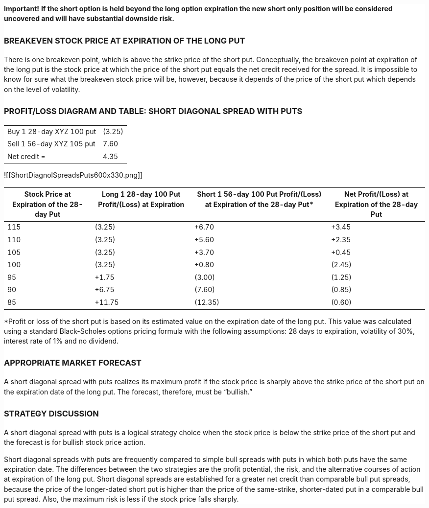 **Important!** **If the short option is held beyond the long option expiration the new short only position will be considered uncovered and will have substantial downside risk.**

### BREAKEVEN STOCK PRICE AT EXPIRATION OF THE LONG PUT

There is one breakeven point, which is above the strike price of the short put. Conceptually, the breakeven point at expiration of the long put is the stock price at which the price of the short put equals the net credit received for the spread. It is impossible to know for sure what the breakeven stock price will be, however, because it depends of the price of the short put which depends on the level of volatility.

### PROFIT/LOSS DIAGRAM AND TABLE: SHORT DIAGONAL SPREAD WITH PUTS

<table><tbody><tr><td>Buy 1 28-day XYZ 100 put</td><td>(3.25)</td></tr><tr><td>Sell 1 56-day XYZ 105 put</td><td>7.60</td></tr><tr><td>Net credit =</td><td>4.35</td></tr></tbody></table>

![[ShortDiagnolSpreadsPuts600x330.png]]

| Stock Price at Expiration of the 28-day Put | Long 1 28-day 100 Put Profit/(Loss) at Expiration | Short 1 56-day 100 Put Profit/(Loss) at Expiration of the 28-day Put\* | Net Profit/(Loss) at Expiration of the 28-day Put |
| --- | --- | --- | --- |
| 115 | (3.25) | +6.70 | +3.45 |
| 110 | (3.25) | +5.60 | +2.35 |
| 105 | (3.25) | +3.70 | +0.45 |
| 100 | (3.25) | +0.80 | (2.45) |
| 95 | +1.75 | (3.00) | (1.25) |
| 90 | +6.75 | (7.60) | (0.85) |
| 85 | +11.75 | (12.35) | (0.60) |

\*Profit or loss of the short put is based on its estimated value on the expiration date of the long put. This value was calculated using a standard Black-Scholes options pricing formula with the following assumptions: 28 days to expiration, volatility of 30%, interest rate of 1% and no dividend.

### APPROPRIATE MARKET FORECAST

A short diagonal spread with puts realizes its maximum profit if the stock price is sharply above the strike price of the short put on the expiration date of the long put. The forecast, therefore, must be “bullish.”

### STRATEGY DISCUSSION

A short diagonal spread with puts is a logical strategy choice when the stock price is below the strike price of the short put and the forecast is for bullish stock price action.

Short diagonal spreads with puts are frequently compared to simple bull spreads with puts in which both puts have the same expiration date. The differences between the two strategies are the profit potential, the risk, and the alternative courses of action at expiration of the long put. Short diagonal spreads are established for a greater net credit than comparable bull put spreads, because the price of the longer-dated short put is higher than the price of the same-strike, shorter-dated put in a comparable bull put spread. Also, the maximum risk is less if the stock price falls sharply.
